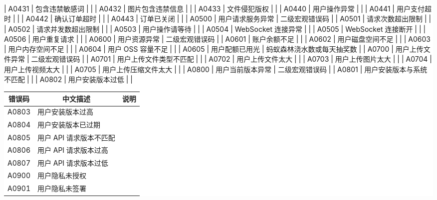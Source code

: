 | A0431  | 包含违禁敏感词             |                            |
| A0432  | 图片包含违禁信息           |                            |
| A0433  | 文件侵犯版权               |                            |
| A0440  | 用户操作异常               |                            |
| A0441  | 用户支付超时               |                            |
| A0442  | 确认订单超时               |                            |
| A0443  | 订单已关闭                 |                            |
| A0500  | 用户请求服务异常           | 二级宏观错误码             |
| A0501  | 请求次数超出限制           |                            |
| A0502  | 请求并发数超出限制         |                            |
| A0503  | 用户操作请等待             |                            |
| A0504  | WebSocket 连接异常         |                            |
| A0505  | WebSocket 连接断开         |                            |
| A0506  | 用户重复请求               |                            |
| A0600  | 用户资源异常               | 二级宏观错误码             |
| A0601  | 账户余额不足               |                            |
| A0602  | 用户磁盘空间不足           |                            |
| A0603  | 用户内存空间不足           |                            |
| A0604  | 用户 OSS 容量不足          |                            |
| A0605  | 用户配额已用光             | 蚂蚁森林浇水数或每天抽奖数 |
| A0700  | 用户上传文件异常           | 二级宏观错误码             |
| A0701  | 用户上传文件类型不匹配     |                            |
| A0702  | 用户上传文件太大           |                            |
| A0703  | 用户上传图片太大           |                            |
| A0704  | 用户上传视频太大           |                            |
| A0705  | 用户上传压缩文件太大       |                            |
| A0800  | 用户当前版本异常           | 二级宏观错误码             |
| A0801  | 用户安装版本与系统不匹配   |                            |
| A0802  | 用户安装版本过低           |                            |

| 错误码 | 中文描述                       | 说明           |
| ------ | ------------------------------ | -------------- |
| A0803  | 用户安装版本过高               |                |
| A0804  | 用户安装版本已过期             |                |
| A0805  | 用户 API 请求版本不匹配        |                |
| A0806  | 用户 API 请求版本过高          |                |
| A0807  | 用户 API 请求版本过低          |                |
| A0900  | 用户隐私未授权                 |                |
| A0901  | 用户隐私未签署                 |                |
